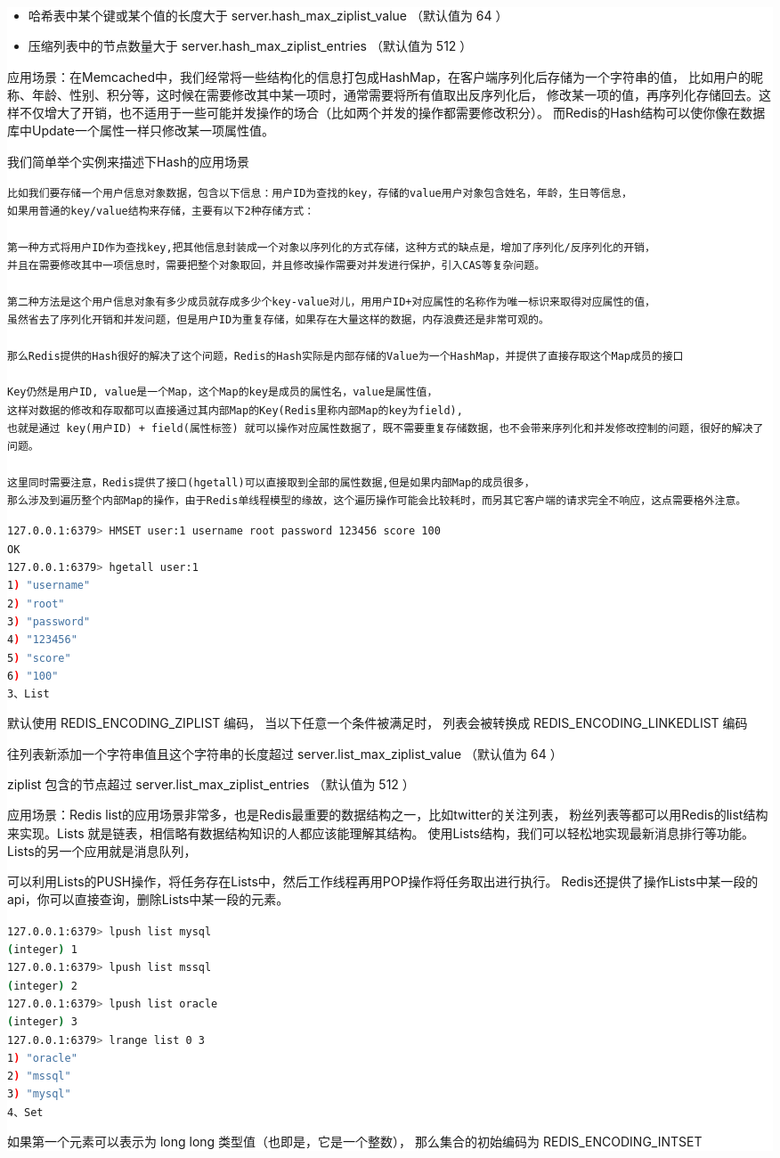 - 哈希表中某个键或某个值的长度大于 server.hash_max_ziplist_value （默认值为 64 ）

- 压缩列表中的节点数量大于 server.hash_max_ziplist_entries （默认值为 512 ）

应用场景：在Memcached中，我们经常将一些结构化的信息打包成HashMap，在客户端序列化后存储为一个字符串的值，
比如用户的昵称、年龄、性别、积分等，这时候在需要修改其中某一项时，通常需要将所有值取出反序列化后，
修改某一项的值，再序列化存储回去。这样不仅增大了开销，也不适用于一些可能并发操作的场合（比如两个并发的操作都需要修改积分）。
而Redis的Hash结构可以使你像在数据库中Update一个属性一样只修改某一项属性值。

我们简单举个实例来描述下Hash的应用场景
```
比如我们要存储一个用户信息对象数据，包含以下信息：用户ID为查找的key，存储的value用户对象包含姓名，年龄，生日等信息，
如果用普通的key/value结构来存储，主要有以下2种存储方式：

第一种方式将用户ID作为查找key,把其他信息封装成一个对象以序列化的方式存储，这种方式的缺点是，增加了序列化/反序列化的开销，
并且在需要修改其中一项信息时，需要把整个对象取回，并且修改操作需要对并发进行保护，引入CAS等复杂问题。

第二种方法是这个用户信息对象有多少成员就存成多少个key-value对儿，用用户ID+对应属性的名称作为唯一标识来取得对应属性的值，
虽然省去了序列化开销和并发问题，但是用户ID为重复存储，如果存在大量这样的数据，内存浪费还是非常可观的。

那么Redis提供的Hash很好的解决了这个问题，Redis的Hash实际是内部存储的Value为一个HashMap，并提供了直接存取这个Map成员的接口

Key仍然是用户ID, value是一个Map，这个Map的key是成员的属性名，value是属性值，
这样对数据的修改和存取都可以直接通过其内部Map的Key(Redis里称内部Map的key为field), 
也就是通过 key(用户ID) + field(属性标签) 就可以操作对应属性数据了，既不需要重复存储数据，也不会带来序列化和并发修改控制的问题，很好的解决了问题。

这里同时需要注意，Redis提供了接口(hgetall)可以直接取到全部的属性数据,但是如果内部Map的成员很多，
那么涉及到遍历整个内部Map的操作，由于Redis单线程模型的缘故，这个遍历操作可能会比较耗时，而另其它客户端的请求完全不响应，这点需要格外注意。
```

```bash
127.0.0.1:6379> HMSET user:1 username root password 123456 score 100
OK
127.0.0.1:6379> hgetall user:1
1) "username"
2) "root"
3) "password"
4) "123456"
5) "score"
6) "100"
3、List
```
默认使用 REDIS_ENCODING_ZIPLIST 编码， 当以下任意一个条件被满足时， 列表会被转换成 REDIS_ENCODING_LINKEDLIST 编码

往列表新添加一个字符串值且这个字符串的长度超过 server.list_max_ziplist_value （默认值为 64 ）

ziplist 包含的节点超过 server.list_max_ziplist_entries （默认值为 512 ）

应用场景：Redis list的应用场景非常多，也是Redis最重要的数据结构之一，比如twitter的关注列表，
粉丝列表等都可以用Redis的list结构来实现。Lists 就是链表，相信略有数据结构知识的人都应该能理解其结构。
使用Lists结构，我们可以轻松地实现最新消息排行等功能。Lists的另一个应用就是消息队列，

可以利用Lists的PUSH操作，将任务存在Lists中，然后工作线程再用POP操作将任务取出进行执行。
Redis还提供了操作Lists中某一段的api，你可以直接查询，删除Lists中某一段的元素。

```bash
127.0.0.1:6379> lpush list mysql
(integer) 1
127.0.0.1:6379> lpush list mssql
(integer) 2
127.0.0.1:6379> lpush list oracle
(integer) 3
127.0.0.1:6379> lrange list 0 3
1) "oracle"
2) "mssql"
3) "mysql"
4、Set
```
如果第一个元素可以表示为 long long 类型值（也即是，它是一个整数）， 那么集合的初始编码为 REDIS_ENCODING_INTSET